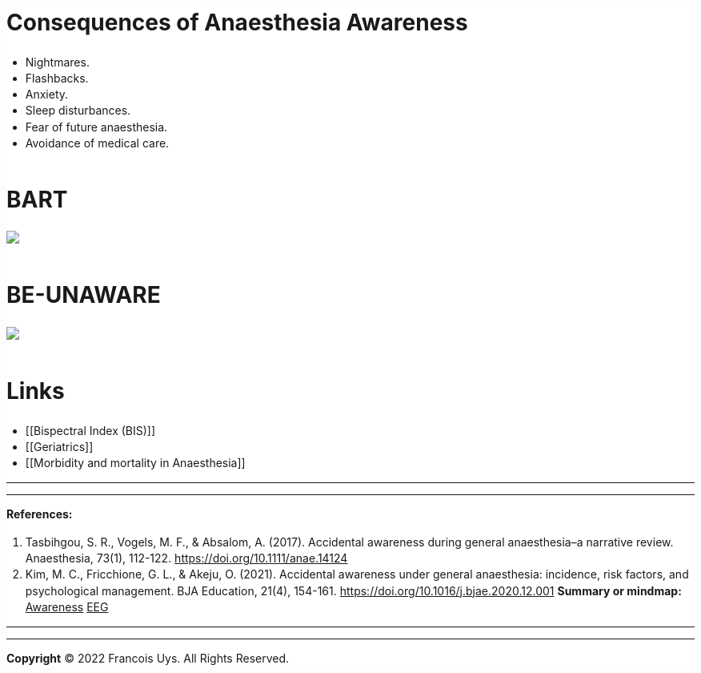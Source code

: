 # Consequences of Anaesthesia Awareness

- Nightmares.
- Flashbacks.
- Anxiety.
- Sleep disturbances.
- Fear of future anaesthesia.
- Avoidance of medical care.

# BART

![](Pasted%20image%2020240311150729.png)

# BE-UNAWARE

![](Pasted%20image%2020240311151332.png)

# Links
- [[Bispectral Index (BIS)]]
- [[Geriatrics]]
- [[Morbidity and mortality in Anaesthesia]]

---

---
**References:**

1. Tasbihgou, S. R., Vogels, M. F., & Absalom, A. (2017). Accidental awareness during general anaesthesia–a narrative review. Anaesthesia, 73(1), 112-122. https://doi.org/10.1111/anae.14124
2. Kim, M. C., Fricchione, G. L., & Akeju, O. (2021). Accidental awareness under general anaesthesia: incidence, risk factors, and psychological management. BJA Education, 21(4), 154-161. https://doi.org/10.1016/j.bjae.2020.12.001
**Summary or mindmap:**
[Awareness](https://frcamindmaps.org/mindmaps/patientconditions1/awareness/awareness.html)
[EEG](https://frcamindmaps.org/mindmaps/equipment/eegfordepthofanaesthesia/eegfordepthofanaesthesia.html)

---------------------------------------------------------------------------------------------
---
**Copyright**
© 2022 Francois Uys. All Rights Reserved.
